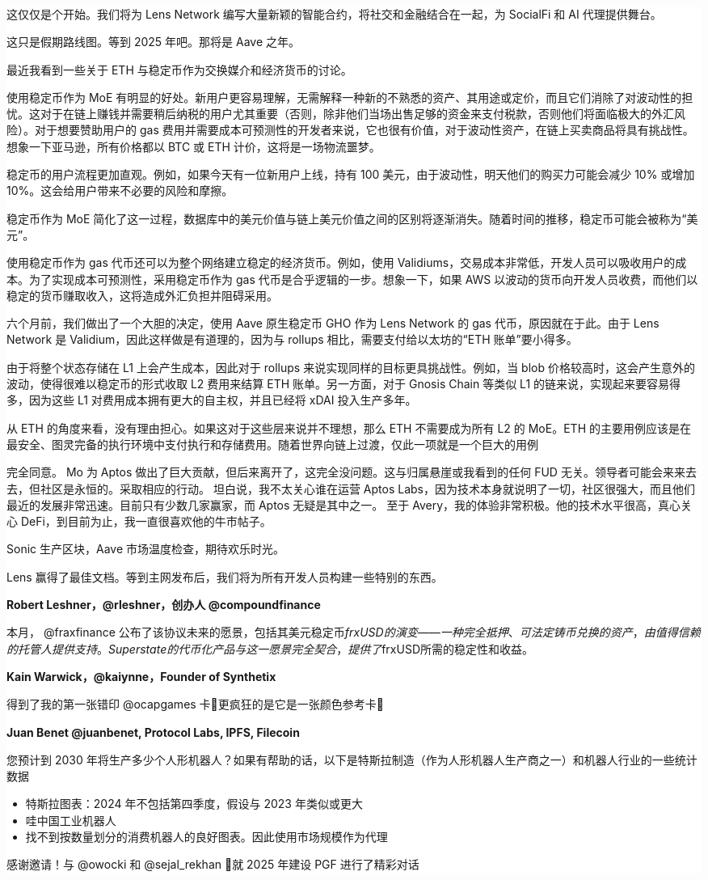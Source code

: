 这仅仅是个开始。我们将为 Lens Network 编写大量新颖的智能合约，将社交和金融结合在一起，为 SocialFi 和 AI 代理提供舞台。

这只是假期路线图。等到 2025 年吧。那将是 Aave 之年。

最近我看到一些关于 ETH 与稳定币作为交换媒介和经济货币的讨论。

使用稳定币作为 MoE 有明显的好处。新用户更容易理解，无需解释一种新的不熟悉的资产、其用途或定价，而且它们消除了对波动性的担忧。这对于在链上赚钱并需要稍后纳税的用户尤其重要（否则，除非他们当场出售足够的资金来支付税款，否则他们将面临极大的外汇风险）。对于想要赞助用户的 gas 费用并需要成本可预测性的开发者来说，它也很有价值，对于波动性资产，在链上买卖商品将具有挑战性。想象一下亚马逊，所有价格都以 BTC 或 ETH 计价，这将是一场物流噩梦。

稳定币的用户流程更加直观。例如，如果今天有一位新用户上线，持有 100 美元，由于波动性，明天他们的购买力可能会减少 10% 或增加 10%。这会给用户带来不必要的风险和摩擦。

稳定币作为 MoE 简化了这一过程，数据库中的美元价值与链上美元价值之间的区别将逐渐消失。随着时间的推移，稳定币可能会被称为“美元”。

使用稳定币作为 gas 代币还可以为整个网络建立稳定的经济货币。例如，使用 Validiums，交易成本非常低，开发人员可以吸收用户的成本。为了实现成本可预测性，采用稳定币作为 gas 代币是合乎逻辑的一步。想象一下，如果 AWS 以波动的货币向开发人员收费，而他们以稳定的货币赚取收入，这将造成外汇负担并阻碍采用。

六个月前，我们做出了一个大胆的决定，使用 Aave 原生稳定币 GHO 作为 Lens Network 的 gas 代币，原因就在于此。由于 Lens Network 是 Validium，因此这样做是有道理的，因为与 rollups 相比，需要支付给以太坊的“ETH 账单”要小得多。

由于将整个状态存储在 L1 上会产生成本，因此对于 rollups 来说实现同样的目标更具挑战性。例如，当 blob 价格较高时，这会产生意外的波动，使得很难以稳定币的形式收取 L2 费用来结算 ETH 账单。另一方面，对于 Gnosis Chain 等类似 L1 的链来说，实现起来要容易得多，因为这些 L1 对费用成本拥有更大的自主权，并且已经将 xDAI 投入生产多年。

从 ETH 的角度来看，没有理由担心。如果这对于这些层来说并不理想，那么 ETH 不需要成为所有 L2 的 MoE。ETH 的主要用例应该是在最安全、图灵完备的执行环境中支付执行和存储费用。随着世界向链上过渡，仅此一项就是一个巨大的用例

完全同意。
Mo 为 Aptos 做出了巨大贡献，但后来离开了，这完全没问题。这与归属悬崖或我看到的任何 FUD 无关。领导者可能会来来去去，但社区是永恒的。采取相应的行动。
坦白说，我不太关心谁在运营 Aptos Labs，因为技术本身就说明了一切，社区很强大，而且他们最近的发展非常迅速。目前只有少数几家赢家，而 Aptos 无疑是其中之一。
至于 Avery，我的体验非常积极。他的技术水平很高，真心关心 DeFi，到目前为止，我一直很喜欢他的牛市帖子。

Sonic 生产区块，Aave 市场温度检查，期待欢乐时光。

Lens 赢得了最佳文档。等到主网发布后，我们将为所有开发人员构建一些特别的东西。

**Robert Leshner，@rleshner，创办人 @compoundfinance**

本月， 
@fraxfinance
公布了该协议未来的愿景，包括其美元稳定币$frxUSD的演变——一种完全抵押、可法定铸币兑换的资产，由值得信赖的托管人提供支持。
Superstate 的代币化产品与这一愿景完全契合，提供了$frxUSD所需的稳定性和收益。

**Kain Warwick，@kaiynne，Founder of Synthetix**

得到了我的第一张错印
@ocapgames
卡🙌更疯狂的是它是一张颜色参考卡🚀

**Juan Benet @juanbenet, Protocol Labs, IPFS, Filecoin**

您预计到 2030 年将生产多少个人形机器人？如果有帮助的话，以下是特斯拉制造（作为人形机器人生产商之一）和机器人行业的一些统计数据
- 特斯拉图表：2024 年不包括第四季度，假设与 2023 年类似或更大
- 哇中国工业机器人
- 找不到按数量划分的消费机器人的良好图表。因此使用市场规模作为代理

感谢邀请！与
@owocki
和
@sejal_rekhan
 🎉就 2025 年建设 PGF 进行了精彩对话
